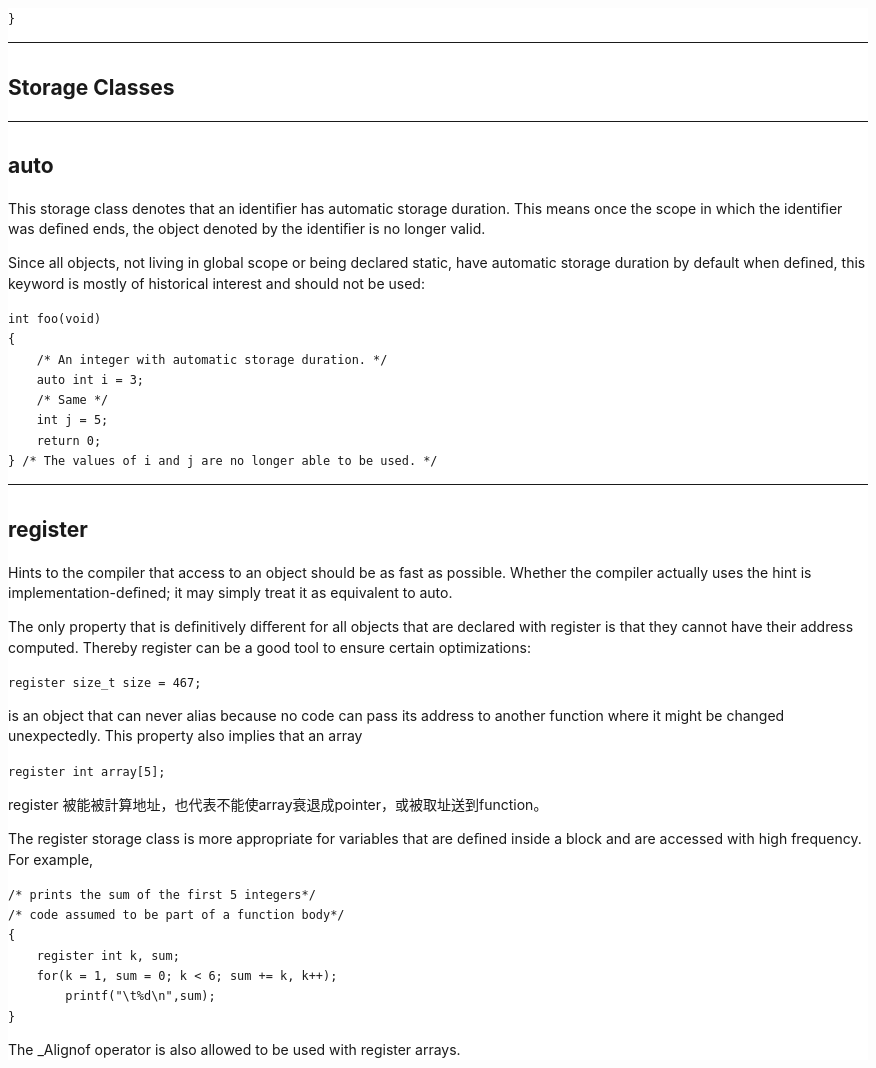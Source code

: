 ```
}
```
---


## Storage Classes
---
## auto

This storage class denotes that an identiﬁer has automatic storage duration. This means once the scope in which
the identiﬁer was deﬁned ends, the object denoted by the identiﬁer is no longer valid.

Since all objects, not living in global scope or being declared static, have automatic storage duration by default
when deﬁned, this keyword is mostly of historical interest and should not be used:
```
int foo(void)
{
    /* An integer with automatic storage duration. */
    auto int i = 3;
    /* Same */
    int j = 5;
    return 0;
} /* The values of i and j are no longer able to be used. */
```
---
## register

Hints to the compiler that access to an object should be as fast as possible. Whether the compiler actually uses the
hint is implementation-deﬁned; it may simply treat it as equivalent to auto.

The only property that is deﬁnitively diﬀerent for all objects that are declared with register is that they cannot
have their address computed. Thereby register can be a good tool to ensure certain optimizations:

```
register size_t size = 467;
```
is an object that can never alias because no code can pass its address to another function where it might be
changed unexpectedly.
This property also implies that an array
```
register int array[5];
```
register 被能被計算地址，也代表不能使array衰退成pointer，或被取址送到function。

The register storage class is more appropriate for variables that are deﬁned inside a block and are accessed with
high frequency. For example,
```
/* prints the sum of the first 5 integers*/
/* code assumed to be part of a function body*/
{
    register int k, sum;
    for(k = 1, sum = 0; k < 6; sum += k, k++);
        printf("\t%d\n",sum);
}
```
The _Alignof operator is also allowed to be used with register arrays. 
